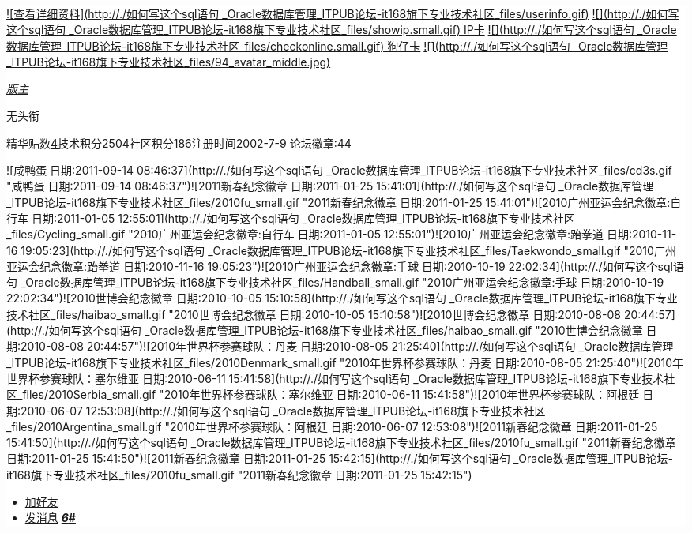 [![查看详细资料](http://./如何写这个sql语句 _Oracle数据库管理_ITPUB论坛-it168旗下专业技术社区_files/userinfo.gif)](http://www.itpub.net/home.php?mod=space&uid=15894&do=profile "查看详细资料") [![](http://./如何写这个sql语句 _Oracle数据库管理_ITPUB论坛-it168旗下专业技术社区_files/showip.small.gif) IP卡](http://www.itpub.net/home.php?mod=magic&mid=showip&idtype=user&id=rain11er) [![](http://./如何写这个sql语句 _Oracle数据库管理_ITPUB论坛-it168旗下专业技术社区_files/checkonline.small.gif) 狗仔卡](http://www.itpub.net/home.php?mod=magic&mid=checkonline&idtype=user&id=rain11er)
[![](http://./如何写这个sql语句 _Oracle数据库管理_ITPUB论坛-it168旗下专业技术社区_files/94_avatar_middle.jpg)](http://www.itpub.net/space-uid-15894.html)

*[版主](http://www.itpub.net/home.php?mod=spacecp&ac=usergroup&gid=34)*

无头衔

精华贴数[4](http://www.itpub.net/home.php?mod=space&uid=15894&do=thread&type=digest&view=me&from=space)技术积分2504社区积分186注册时间2002-7-9 论坛徽章:44

![咸鸭蛋
日期:2011-09-14 08:46:37](http://./如何写这个sql语句 _Oracle数据库管理_ITPUB论坛-it168旗下专业技术社区_files/cd3s.gif "咸鸭蛋
日期:2011-09-14 08:46:37")![2011新春纪念徽章
日期:2011-01-25 15:41:01](http://./如何写这个sql语句 _Oracle数据库管理_ITPUB论坛-it168旗下专业技术社区_files/2010fu_small.gif "2011新春纪念徽章
日期:2011-01-25 15:41:01")![2010广州亚运会纪念徽章:自行车
日期:2011-01-05 12:55:01](http://./如何写这个sql语句 _Oracle数据库管理_ITPUB论坛-it168旗下专业技术社区_files/Cycling_small.gif "2010广州亚运会纪念徽章:自行车
日期:2011-01-05 12:55:01")![2010广州亚运会纪念徽章:跆拳道
日期:2010-11-16 19:05:23](http://./如何写这个sql语句 _Oracle数据库管理_ITPUB论坛-it168旗下专业技术社区_files/Taekwondo_small.gif "2010广州亚运会纪念徽章:跆拳道
日期:2010-11-16 19:05:23")![2010广州亚运会纪念徽章:手球
日期:2010-10-19 22:02:34](http://./如何写这个sql语句 _Oracle数据库管理_ITPUB论坛-it168旗下专业技术社区_files/Handball_small.gif "2010广州亚运会纪念徽章:手球
日期:2010-10-19 22:02:34")![2010世博会纪念徽章
日期:2010-10-05 15:10:58](http://./如何写这个sql语句 _Oracle数据库管理_ITPUB论坛-it168旗下专业技术社区_files/haibao_small.gif "2010世博会纪念徽章
日期:2010-10-05 15:10:58")![2010世博会纪念徽章
日期:2010-08-08 20:44:57](http://./如何写这个sql语句 _Oracle数据库管理_ITPUB论坛-it168旗下专业技术社区_files/haibao_small.gif "2010世博会纪念徽章
日期:2010-08-08 20:44:57")![2010年世界杯参赛球队：丹麦
日期:2010-08-05 21:25:40](http://./如何写这个sql语句 _Oracle数据库管理_ITPUB论坛-it168旗下专业技术社区_files/2010Denmark_small.gif "2010年世界杯参赛球队：丹麦
日期:2010-08-05 21:25:40")![2010年世界杯参赛球队：塞尔维亚
日期:2010-06-11 15:41:58](http://./如何写这个sql语句 _Oracle数据库管理_ITPUB论坛-it168旗下专业技术社区_files/2010Serbia_small.gif "2010年世界杯参赛球队：塞尔维亚
日期:2010-06-11 15:41:58")![2010年世界杯参赛球队：阿根廷
日期:2010-06-07 12:53:08](http://./如何写这个sql语句 _Oracle数据库管理_ITPUB论坛-it168旗下专业技术社区_files/2010Argentina_small.gif "2010年世界杯参赛球队：阿根廷
日期:2010-06-07 12:53:08")![2011新春纪念徽章
日期:2011-01-25 15:41:50](http://./如何写这个sql语句 _Oracle数据库管理_ITPUB论坛-it168旗下专业技术社区_files/2010fu_small.gif "2011新春纪念徽章
日期:2011-01-25 15:41:50")![2011新春纪念徽章
日期:2011-01-25 15:42:15](http://./如何写这个sql语句 _Oracle数据库管理_ITPUB论坛-it168旗下专业技术社区_files/2010fu_small.gif "2011新春纪念徽章
日期:2011-01-25 15:42:15")

* [加好友](http://www.itpub.net/home.php?mod=spacecp&ac=friend&op=add&uid=15894&handlekey=addfriendhk_15894 "加好友")
* [发消息](http://www.itpub.net/home.php?mod=spacecp&ac=pm&op=showmsg&handlekey=showmsg_15894&touid=15894&pmid=0&daterange=2&pid=539463&tid=96851 "发消息")
 **[*6*#](http://www.itpub.net/forum.php?mod=redirect&goto=findpost&ptid=96851&pid=539463)**
